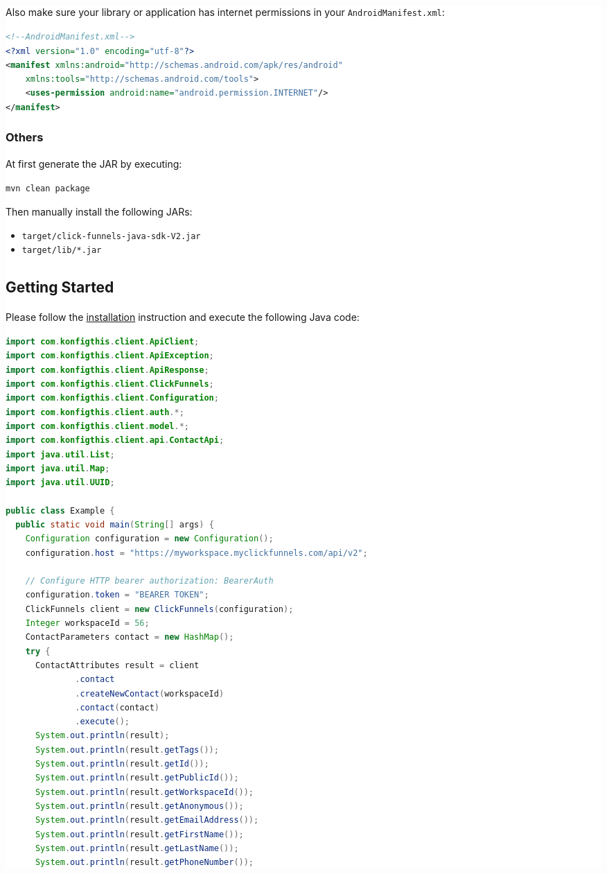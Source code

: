 Also make sure your library or application has internet permissions in your `AndroidManifest.xml`:

```xml
<!--AndroidManifest.xml-->
<?xml version="1.0" encoding="utf-8"?>
<manifest xmlns:android="http://schemas.android.com/apk/res/android"
    xmlns:tools="http://schemas.android.com/tools">
    <uses-permission android:name="android.permission.INTERNET"/>
</manifest>
```

### Others

At first generate the JAR by executing:

```shell
mvn clean package
```

Then manually install the following JARs:

* `target/click-funnels-java-sdk-V2.jar`
* `target/lib/*.jar`

## Getting Started

Please follow the [installation](#installation) instruction and execute the following Java code:

```java
import com.konfigthis.client.ApiClient;
import com.konfigthis.client.ApiException;
import com.konfigthis.client.ApiResponse;
import com.konfigthis.client.ClickFunnels;
import com.konfigthis.client.Configuration;
import com.konfigthis.client.auth.*;
import com.konfigthis.client.model.*;
import com.konfigthis.client.api.ContactApi;
import java.util.List;
import java.util.Map;
import java.util.UUID;

public class Example {
  public static void main(String[] args) {
    Configuration configuration = new Configuration();
    configuration.host = "https://myworkspace.myclickfunnels.com/api/v2";
    
    // Configure HTTP bearer authorization: BearerAuth
    configuration.token = "BEARER TOKEN";
    ClickFunnels client = new ClickFunnels(configuration);
    Integer workspaceId = 56;
    ContactParameters contact = new HashMap();
    try {
      ContactAttributes result = client
              .contact
              .createNewContact(workspaceId)
              .contact(contact)
              .execute();
      System.out.println(result);
      System.out.println(result.getTags());
      System.out.println(result.getId());
      System.out.println(result.getPublicId());
      System.out.println(result.getWorkspaceId());
      System.out.println(result.getAnonymous());
      System.out.println(result.getEmailAddress());
      System.out.println(result.getFirstName());
      System.out.println(result.getLastName());
      System.out.println(result.getPhoneNumber());
```
